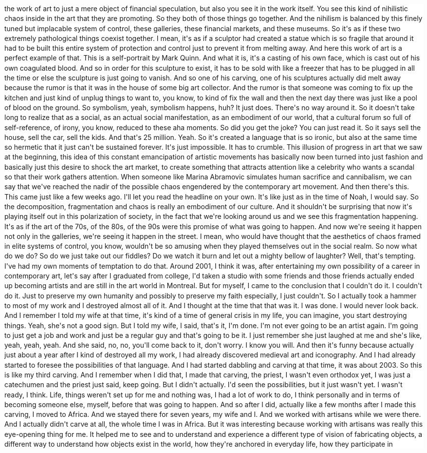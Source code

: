 the work of art to just a mere object of financial speculation, but also you see it in the work itself. You see this kind of nihilistic chaos inside in the art that they are promoting. So they both of those things go together. And the nihilism is balanced by this finely tuned but implacable system of control, these galleries, these financial markets, and these museums. So it's as if these two extremely pathological things coexist together. I mean, it's as if a sculptor had created a statue which is so fragile that around it had to be built this entire system of protection and control just to prevent it from melting away. And here this work of art is a perfect example of that. This is a self-portrait by Mark Quinn. And what it is, it's a casting of his own face, which is cast out of his own coagulated blood. And so in order for this sculpture to exist, it has to be sold with like a freezer that has to be plugged in all the time or else the sculpture is just going to vanish. And so one of his carving, one of his sculptures actually did melt away because the rumor is that it was in the house of some big art collector. And the rumor is that someone was coming to fix up the kitchen and just kind of unplug things to want to, you know, to kind of fix the wall and then the next day there was just like a pool of blood on the ground. So symbolism, yeah, symbolism happens, huh? It just does. There's no way around it. So it doesn't take long to realize that as a social, as an actual social manifestation, as an embodiment of our world, that a cultural forum so full of self-reference, of irony, you know, reduced to these aha moments. So did you get the joke? You can just read it. So it says sell the house, sell the car, sell the kids. And that's 25 million. Yeah. So it's created a language that is so ironic, but also at the same time so hermetic that it just can't be sustained forever. It's just impossible. It has to crumble. This illusion of progress in art that we saw at the beginning, this idea of this constant emancipation of artistic movements has basically now been turned into just fashion and basically just this desire to shock the art market, to create something that attracts attention like a celebrity who wants a scandal so that their work gathers attention. When someone like Marina Abramovic simulates human sacrifice and cannibalism, we can say that we've reached the nadir of the possible chaos engendered by the contemporary art movement. And then there's this. This came just like a few weeks ago. I'll let you read the headline on your own. It's like just as in the time of Noah, I would say. So the decomposition, fragmentation and chaos is really an embodiment of our culture. And it shouldn't be surprising that now it's playing itself out in this polarization of society, in the fact that we're looking around us and we see this fragmentation happening. It's as if the art of the 70s, of the 80s, of the 90s were this promise of what was going to happen. And now we're seeing it happen not only in the galleries, we're seeing it happen in the street. I mean, who would have thought that the aesthetics of chaos framed in elite systems of control, you know, wouldn't be so amusing when they played themselves out in the social realm. So now what do we do? So do we just take out our fiddles? Do we watch it burn and let out a mighty bellow of laughter? Well, that's tempting. I've had my own moments of temptation to do that. Around 2001, I think it was, after entertaining my own possibility of a career in contemporary art, let's say after I graduated from college, I'd taken a studio with some friends and those friends actually ended up becoming artists and are still in the art world in Montreal. But for myself, I came to the conclusion that I couldn't do it. I couldn't do it. Just to preserve my own humanity and possibly to preserve my faith especially, I just couldn't. So I actually took a hammer to most of my work and I destroyed almost all of it. And I thought at the time that that was it. I was done. I would never look back. And I remember I told my wife at that time, it's kind of a time of general crisis in my life, you can imagine, you start destroying things. Yeah, she's not a good sign. But I told my wife, I said, that's it, I'm done. I'm not ever going to be an artist again. I'm going to just get a job and work and just be a regular guy and that's going to be it. I just remember she just laughed at me and she's like, yeah, yeah, yeah. And she said, no, no, you'll come back to it, don't worry. I know you will. And then it's funny because actually just about a year after I kind of destroyed all my work, I had already discovered medieval art and iconography. And I had already started to foresee the possibilities of that language. And I had started dabbling and carving at that time, it was about 2003. So this is like my third carving. And I remember when I did that, I made that carving, the priest, I wasn't even orthodox yet, I was just a catechumen and the priest just said, keep going. But I didn't actually. I'd seen the possibilities, but it just wasn't yet. I wasn't ready, I think. Life, things weren't set up for me and nothing was, I had a lot of work to do, I think personally and in terms of becoming someone else, myself, before that was going to happen. And so after I did, actually like a few months after I made this carving, I moved to Africa. And we stayed there for seven years, my wife and I. And we worked with artisans while we were there. And I actually didn't carve at all, the whole time I was in Africa. But it was interesting because working with artisans was really this eye-opening thing for me. It helped me to see and to understand and experience a different type of vision of fabricating objects, a different way to understand how objects exist in the world, how they're anchored in everyday life, how they participate in